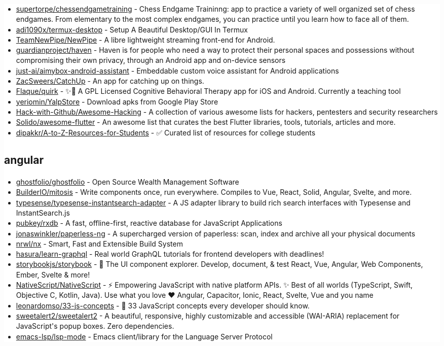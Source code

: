 - [supertorpe/chessendgametraining](https://github.com/supertorpe/chessendgametraining) - Chess Endgame Traininng: app to practice a variety of well organized set of chess endgames. From elementary to the most complex endgames, you can practice until you learn how to face all of them.
- [adi1090x/termux-desktop](https://github.com/adi1090x/termux-desktop) - Setup A Beautiful Desktop/GUI In Termux
- [TeamNewPipe/NewPipe](https://github.com/TeamNewPipe/NewPipe) - A libre lightweight streaming front-end for Android.
- [guardianproject/haven](https://github.com/guardianproject/haven) - Haven is for people who need a way to protect their personal spaces and possessions without compromising their own privacy, through an Android app and on-device sensors
- [just-ai/aimybox-android-assistant](https://github.com/just-ai/aimybox-android-assistant) - Embeddable custom voice assistant for Android applications
- [ZacSweers/CatchUp](https://github.com/ZacSweers/CatchUp) - An app for catching up on things.
- [Flaque/quirk](https://github.com/Flaque/quirk) - ✨🐙 A GPL Licensed Cognitive Behavioral Therapy app for iOS and Android. Currently a teaching tool
- [yeriomin/YalpStore](https://github.com/yeriomin/YalpStore) - Download apks from Google Play Store
- [Hack-with-Github/Awesome-Hacking](https://github.com/Hack-with-Github/Awesome-Hacking) - A collection of various awesome lists for hackers, pentesters and security researchers
- [Solido/awesome-flutter](https://github.com/Solido/awesome-flutter) - An awesome list that curates the best Flutter libraries, tools, tutorials, articles and more.
- [dipakkr/A-to-Z-Resources-for-Students](https://github.com/dipakkr/A-to-Z-Resources-for-Students) - ✅  Curated list of resources for college students

## angular 

- [ghostfolio/ghostfolio](https://github.com/ghostfolio/ghostfolio) - Open Source Wealth Management Software
- [BuilderIO/mitosis](https://github.com/BuilderIO/mitosis) - Write components once, run everywhere. Compiles to Vue, React, Solid, Angular, Svelte, and more.
- [typesense/typesense-instantsearch-adapter](https://github.com/typesense/typesense-instantsearch-adapter) - A JS adapter library to build rich search interfaces with Typesense and InstantSearch.js
- [pubkey/rxdb](https://github.com/pubkey/rxdb) - A fast, offline-first, reactive database for JavaScript Applications
- [jonaswinkler/paperless-ng](https://github.com/jonaswinkler/paperless-ng) - A supercharged version of paperless: scan, index and archive all your physical documents
- [nrwl/nx](https://github.com/nrwl/nx) - Smart, Fast and Extensible Build System
- [hasura/learn-graphql](https://github.com/hasura/learn-graphql) - Real world GraphQL tutorials for frontend developers with deadlines!
- [storybookjs/storybook](https://github.com/storybookjs/storybook) - 📓 The UI component explorer. Develop, document, & test React, Vue, Angular, Web Components, Ember, Svelte & more!
- [NativeScript/NativeScript](https://github.com/NativeScript/NativeScript) - ⚡ Empowering JavaScript with native platform APIs. ✨ Best of all worlds (TypeScript, Swift, Objective C, Kotlin, Java). Use what you love ❤️ Angular, Capacitor, Ionic, React, Svelte, Vue and you name 
- [leonardomso/33-js-concepts](https://github.com/leonardomso/33-js-concepts) - 📜 33 JavaScript concepts every developer should know.
- [sweetalert2/sweetalert2](https://github.com/sweetalert2/sweetalert2) - A beautiful, responsive, highly customizable and accessible (WAI-ARIA) replacement for JavaScript's popup boxes. Zero dependencies.
- [emacs-lsp/lsp-mode](https://github.com/emacs-lsp/lsp-mode) - Emacs client/library for the Language Server Protocol
